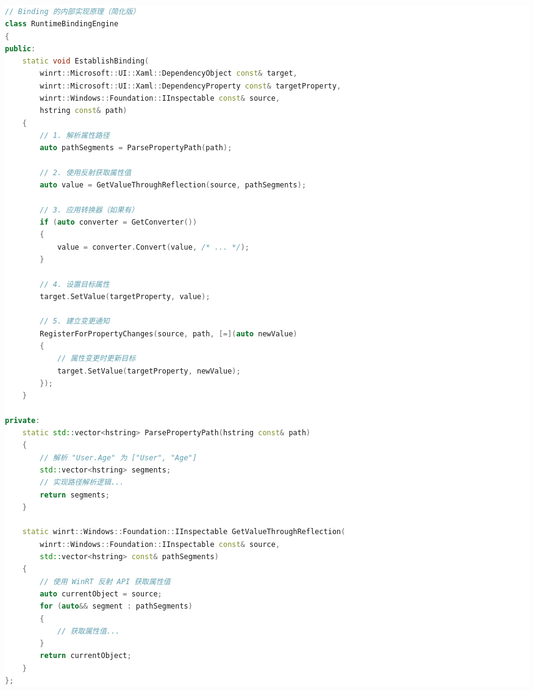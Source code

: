 ```cpp
// Binding 的内部实现原理（简化版）
class RuntimeBindingEngine
{
public:
    static void EstablishBinding(
        winrt::Microsoft::UI::Xaml::DependencyObject const& target,
        winrt::Microsoft::UI::Xaml::DependencyProperty const& targetProperty,
        winrt::Windows::Foundation::IInspectable const& source,
        hstring const& path)
    {
        // 1. 解析属性路径
        auto pathSegments = ParsePropertyPath(path);
        
        // 2. 使用反射获取属性值
        auto value = GetValueThroughReflection(source, pathSegments);
        
        // 3. 应用转换器（如果有）
        if (auto converter = GetConverter())
        {
            value = converter.Convert(value, /* ... */);
        }
        
        // 4. 设置目标属性
        target.SetValue(targetProperty, value);
        
        // 5. 建立变更通知
        RegisterForPropertyChanges(source, path, [=](auto newValue)
        {
            // 属性变更时更新目标
            target.SetValue(targetProperty, newValue);
        });
    }
    
private:
    static std::vector<hstring> ParsePropertyPath(hstring const& path)
    {
        // 解析 "User.Age" 为 ["User", "Age"]
        std::vector<hstring> segments;
        // 实现路径解析逻辑...
        return segments;
    }
    
    static winrt::Windows::Foundation::IInspectable GetValueThroughReflection(
        winrt::Windows::Foundation::IInspectable const& source,
        std::vector<hstring> const& pathSegments)
    {
        // 使用 WinRT 反射 API 获取属性值
        auto currentObject = source;
        for (auto&& segment : pathSegments)
        {
            // 获取属性值...
        }
        return currentObject;
    }
};
```
